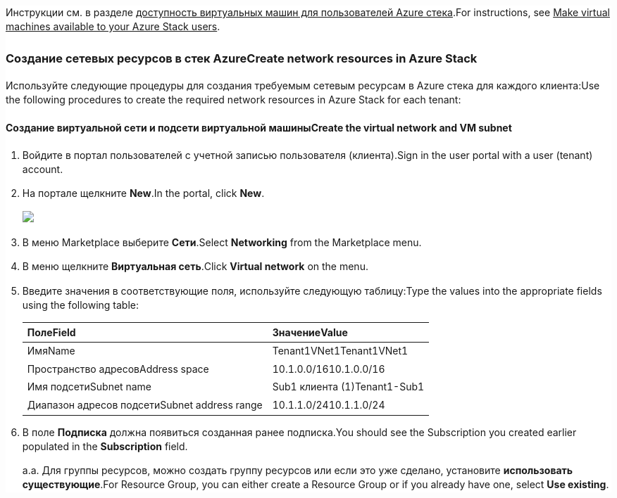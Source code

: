   <span data-ttu-id="c9ea7-143">Инструкции см. в разделе [доступность виртуальных машин для пользователей Azure стека](azure-stack-tutorial-tenant-vm.md).</span><span class="sxs-lookup"><span data-stu-id="c9ea7-143">For instructions, see [Make virtual machines available to your Azure Stack users](azure-stack-tutorial-tenant-vm.md).</span></span>

### <a name="create-network-resources-in-azure-stack"></a><span data-ttu-id="c9ea7-144">Создание сетевых ресурсов в стек Azure</span><span class="sxs-lookup"><span data-stu-id="c9ea7-144">Create network resources in Azure Stack</span></span>

<span data-ttu-id="c9ea7-145">Используйте следующие процедуры для создания требуемым сетевым ресурсам в Azure стека для каждого клиента:</span><span class="sxs-lookup"><span data-stu-id="c9ea7-145">Use the following procedures to create the required network resources in Azure Stack for each tenant:</span></span>

#### <a name="create-the-virtual-network-and-vm-subnet"></a><span data-ttu-id="c9ea7-146">Создание виртуальной сети и подсети виртуальной машины</span><span class="sxs-lookup"><span data-stu-id="c9ea7-146">Create the virtual network and VM subnet</span></span>
1. <span data-ttu-id="c9ea7-147">Войдите в портал пользователей с учетной записью пользователя (клиента).</span><span class="sxs-lookup"><span data-stu-id="c9ea7-147">Sign in the user portal with a user (tenant) account.</span></span>

2. <span data-ttu-id="c9ea7-148">На портале щелкните **New**.</span><span class="sxs-lookup"><span data-stu-id="c9ea7-148">In the portal, click **New**.</span></span>

   ![](media/azure-stack-connect-expressroute/MAS-new.png)

3. <span data-ttu-id="c9ea7-149">В меню Marketplace выберите **Сети**.</span><span class="sxs-lookup"><span data-stu-id="c9ea7-149">Select **Networking** from the Marketplace menu.</span></span>

4. <span data-ttu-id="c9ea7-150">В меню щелкните **Виртуальная сеть**.</span><span class="sxs-lookup"><span data-stu-id="c9ea7-150">Click **Virtual network** on the menu.</span></span>

5. <span data-ttu-id="c9ea7-151">Введите значения в соответствующие поля, используйте следующую таблицу:</span><span class="sxs-lookup"><span data-stu-id="c9ea7-151">Type the values into the appropriate fields using the following table:</span></span>

   |<span data-ttu-id="c9ea7-152">Поле</span><span class="sxs-lookup"><span data-stu-id="c9ea7-152">Field</span></span>  |<span data-ttu-id="c9ea7-153">Значение</span><span class="sxs-lookup"><span data-stu-id="c9ea7-153">Value</span></span>  |
   |---------|---------|
   |<span data-ttu-id="c9ea7-154">Имя</span><span class="sxs-lookup"><span data-stu-id="c9ea7-154">Name</span></span>     |<span data-ttu-id="c9ea7-155">Tenant1VNet1</span><span class="sxs-lookup"><span data-stu-id="c9ea7-155">Tenant1VNet1</span></span>         |
   |<span data-ttu-id="c9ea7-156">Пространство адресов</span><span class="sxs-lookup"><span data-stu-id="c9ea7-156">Address space</span></span>     |<span data-ttu-id="c9ea7-157">10.1.0.0/16</span><span class="sxs-lookup"><span data-stu-id="c9ea7-157">10.1.0.0/16</span></span>|
   |<span data-ttu-id="c9ea7-158">Имя подсети</span><span class="sxs-lookup"><span data-stu-id="c9ea7-158">Subnet name</span></span>     |<span data-ttu-id="c9ea7-159">Sub1 клиента (1)</span><span class="sxs-lookup"><span data-stu-id="c9ea7-159">Tenant1-Sub1</span></span>|
   |<span data-ttu-id="c9ea7-160">Диапазон адресов подсети</span><span class="sxs-lookup"><span data-stu-id="c9ea7-160">Subnet address range</span></span>     |<span data-ttu-id="c9ea7-161">10.1.1.0/24</span><span class="sxs-lookup"><span data-stu-id="c9ea7-161">10.1.1.0/24</span></span>|

6. <span data-ttu-id="c9ea7-162">В поле **Подписка** должна появиться созданная ранее подписка.</span><span class="sxs-lookup"><span data-stu-id="c9ea7-162">You should see the Subscription you created earlier populated in the **Subscription** field.</span></span>

    <span data-ttu-id="c9ea7-163">а.</span><span class="sxs-lookup"><span data-stu-id="c9ea7-163">a.</span></span> <span data-ttu-id="c9ea7-164">Для группы ресурсов, можно создать группу ресурсов или если это уже сделано, установите **использовать существующие**.</span><span class="sxs-lookup"><span data-stu-id="c9ea7-164">For Resource Group, you can either create a Resource Group or if you already have one, select **Use existing**.</span></span>
